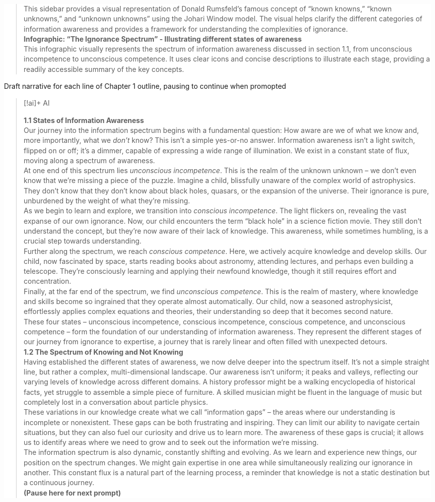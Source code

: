 > This sidebar provides a visual representation of Donald Rumsfeld’s famous concept of “known knowns,” “known unknowns,” and “unknown unknowns” using the Johari Window model. The visual helps clarify the different categories of information awareness and provides a framework for understanding the complexities of ignorance.  
> **Infographic: “The Ignorance Spectrum” - Illustrating different states of awareness**  
> This infographic visually represents the spectrum of information awareness discussed in section 1.1, from unconscious incompetence to unconscious competence. It uses clear icons and concise descriptions to illustrate each stage, providing a readily accessible summary of the key concepts.

Draft narrative for each line of Chapter 1 outline, pausing to continue when promopted

> [!ai]+ AI
>
> **1.1 States of Information Awareness**  
> Our journey into the information spectrum begins with a fundamental question: How aware are we of what we know and, more importantly, what we *don’t* know? This isn’t a simple yes-or-no answer. Information awareness isn’t a light switch, flipped on or off; it’s a dimmer, capable of expressing a wide range of illumination. We exist in a constant state of flux, moving along a spectrum of awareness.  
> At one end of this spectrum lies *unconscious incompetence*. This is the realm of the unknown unknown – we don’t even know that we’re missing a piece of the puzzle. Imagine a child, blissfully unaware of the complex world of astrophysics. They don’t know that they don’t know about black holes, quasars, or the expansion of the universe. Their ignorance is pure, unburdened by the weight of what they’re missing.  
> As we begin to learn and explore, we transition into *conscious incompetence*. The light flickers on, revealing the vast expanse of our own ignorance. Now, our child encounters the term “black hole” in a science fiction movie. They still don’t understand the concept, but they’re now aware of their lack of knowledge. This awareness, while sometimes humbling, is a crucial step towards understanding.  
> Further along the spectrum, we reach *conscious competence*. Here, we actively acquire knowledge and develop skills. Our child, now fascinated by space, starts reading books about astronomy, attending lectures, and perhaps even building a telescope. They’re consciously learning and applying their newfound knowledge, though it still requires effort and concentration.  
> Finally, at the far end of the spectrum, we find *unconscious competence*. This is the realm of mastery, where knowledge and skills become so ingrained that they operate almost automatically. Our child, now a seasoned astrophysicist, effortlessly applies complex equations and theories, their understanding so deep that it becomes second nature.  
> These four states – unconscious incompetence, conscious incompetence, conscious competence, and unconscious competence – form the foundation of our understanding of information awareness. They represent the different stages of our journey from ignorance to expertise, a journey that is rarely linear and often filled with unexpected detours.  
> **1.2 The Spectrum of Knowing and Not Knowing**  
> Having established the different states of awareness, we now delve deeper into the spectrum itself. It’s not a simple straight line, but rather a complex, multi-dimensional landscape. Our awareness isn’t uniform; it peaks and valleys, reflecting our varying levels of knowledge across different domains. A history professor might be a walking encyclopedia of historical facts, yet struggle to assemble a simple piece of furniture. A skilled musician might be fluent in the language of music but completely lost in a conversation about particle physics.  
> These variations in our knowledge create what we call “information gaps” – the areas where our understanding is incomplete or nonexistent. These gaps can be both frustrating and inspiring. They can limit our ability to navigate certain situations, but they can also fuel our curiosity and drive us to learn more. The awareness of these gaps is crucial; it allows us to identify areas where we need to grow and to seek out the information we’re missing.  
> The information spectrum is also dynamic, constantly shifting and evolving. As we learn and experience new things, our position on the spectrum changes. We might gain expertise in one area while simultaneously realizing our ignorance in another. This constant flux is a natural part of the learning process, a reminder that knowledge is not a static destination but a continuous journey.  
> **(Pause here for next prompt)**
